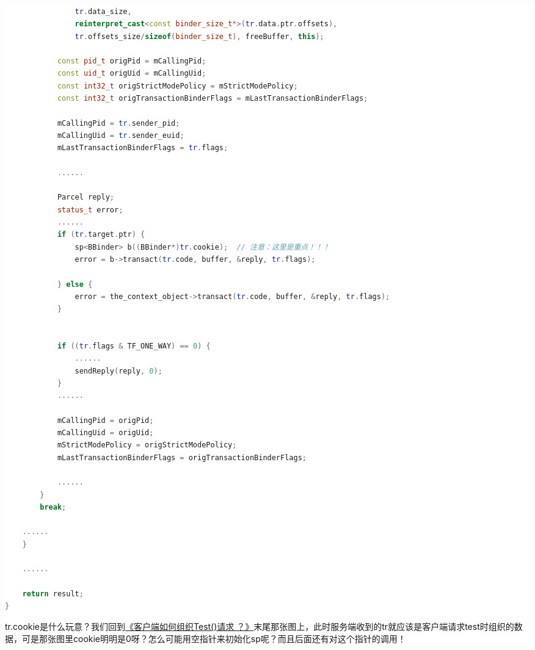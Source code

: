 ``` c++
                tr.data_size,
                reinterpret_cast<const binder_size_t*>(tr.data.ptr.offsets),
                tr.offsets_size/sizeof(binder_size_t), freeBuffer, this);
            
            const pid_t origPid = mCallingPid;
            const uid_t origUid = mCallingUid;
            const int32_t origStrictModePolicy = mStrictModePolicy;
            const int32_t origTransactionBinderFlags = mLastTransactionBinderFlags;

            mCallingPid = tr.sender_pid;
            mCallingUid = tr.sender_euid;
            mLastTransactionBinderFlags = tr.flags;

            ......

            Parcel reply;
            status_t error;
            ......
            if (tr.target.ptr) {
                sp<BBinder> b((BBinder*)tr.cookie);  // 注意：这里是重点！！！
                error = b->transact(tr.code, buffer, &reply, tr.flags);

            } else {
                error = the_context_object->transact(tr.code, buffer, &reply, tr.flags);
            }

            
            if ((tr.flags & TF_ONE_WAY) == 0) {
                ......
                sendReply(reply, 0);
            } 
            ......
            
            mCallingPid = origPid;
            mCallingUid = origUid;
            mStrictModePolicy = origStrictModePolicy;
            mLastTransactionBinderFlags = origTransactionBinderFlags;

            ......
        }
        break;
    
    ......
    }

    ......
    
    return result;
}
```
tr.cookie是什么玩意？我们回到[《客户端如何组织Test()请求 ？》](https://palanceli.github.io/2016/05/14/2016/0514BinderLearning8/)末尾那张图上，此时服务端收到的tr就应该是客户端请求test时组织的数据，可是那张图里cookie明明是0呀？怎么可能用空指针来初始化sp<BBinder>呢？而且后面还有对这个指针的调用！
